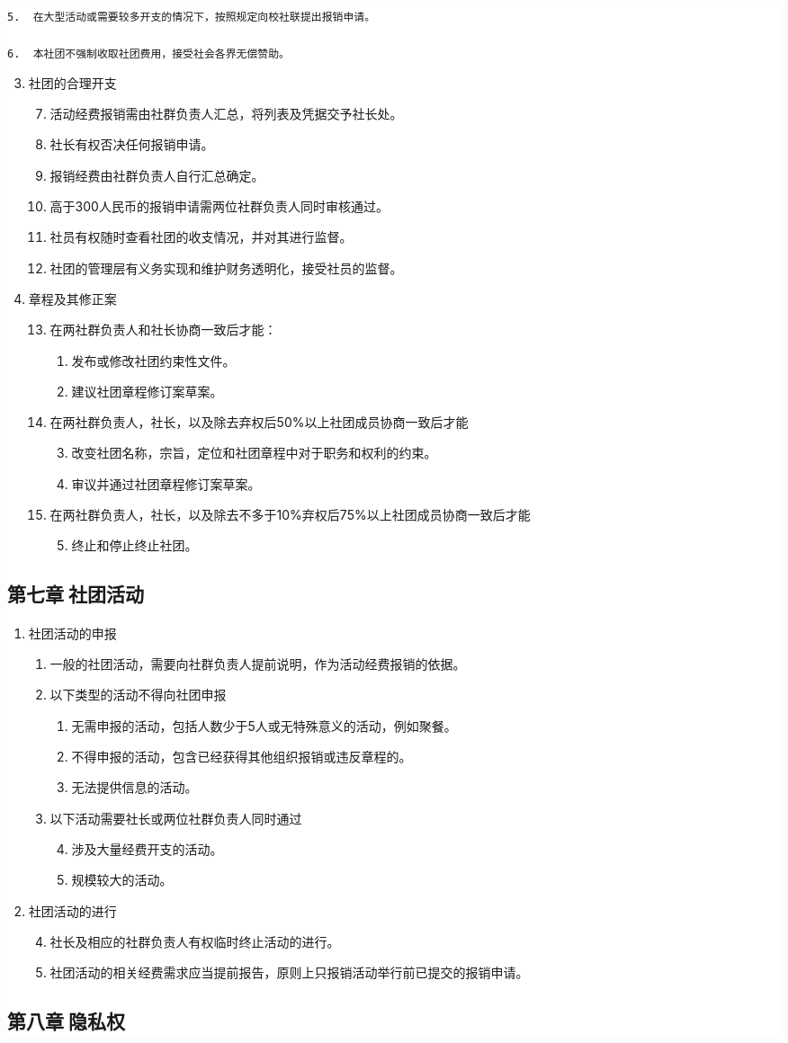     5.  在大型活动或需要较多开支的情况下，按照规定向校社联提出报销申请。

    6.  本社团不强制收取社团费用，接受社会各界无偿赞助。

3.  社团的合理开支

    7.  活动经费报销需由社群负责人汇总，将列表及凭据交予社长处。

    8.  社长有权否决任何报销申请。

    9.  报销经费由社群负责人自行汇总确定。

    10. 高于300人民币的报销申请需两位社群负责人同时审核通过。

    11. 社员有权随时查看社团的收支情况，并对其进行监督。

    12. 社团的管理层有义务实现和维护财务透明化，接受社员的监督。

4.  章程及其修正案

    13. 在两社群负责人和社长协商一致后才能：

        1.  发布或修改社团约束性文件。

        2.  建议社团章程修订案草案。

    14. 在两社群负责人，社长，以及除去弃权后50%以上社团成员协商一致后才能

        3.  改变社团名称，宗旨，定位和社团章程中对于职务和权利的约束。

        4.  审议并通过社团章程修订案草案。

    15. 在两社群负责人，社长，以及除去不多于10%弃权后75%以上社团成员协商一致后才能

        5.  终止和停止终止社团。

第七章 社团活动
-------------

1.  社团活动的申报

    1.  一般的社团活动，需要向社群负责人提前说明，作为活动经费报销的依据。

    2.  以下类型的活动不得向社团申报

        1.  无需申报的活动，包括人数少于5人或无特殊意义的活动，例如聚餐。

        2.  不得申报的活动，包含已经获得其他组织报销或违反章程的。

        3.  无法提供信息的活动。

    3.  以下活动需要社长或两位社群负责人同时通过

        4.  涉及大量经费开支的活动。

        5.  规模较大的活动。

2.  社团活动的进行

    4.  社长及相应的社群负责人有权临时终止活动的进行。

    5.  社团活动的相关经费需求应当提前报告，原则上只报销活动举行前已提交的报销申请。

第八章 隐私权
-------------
